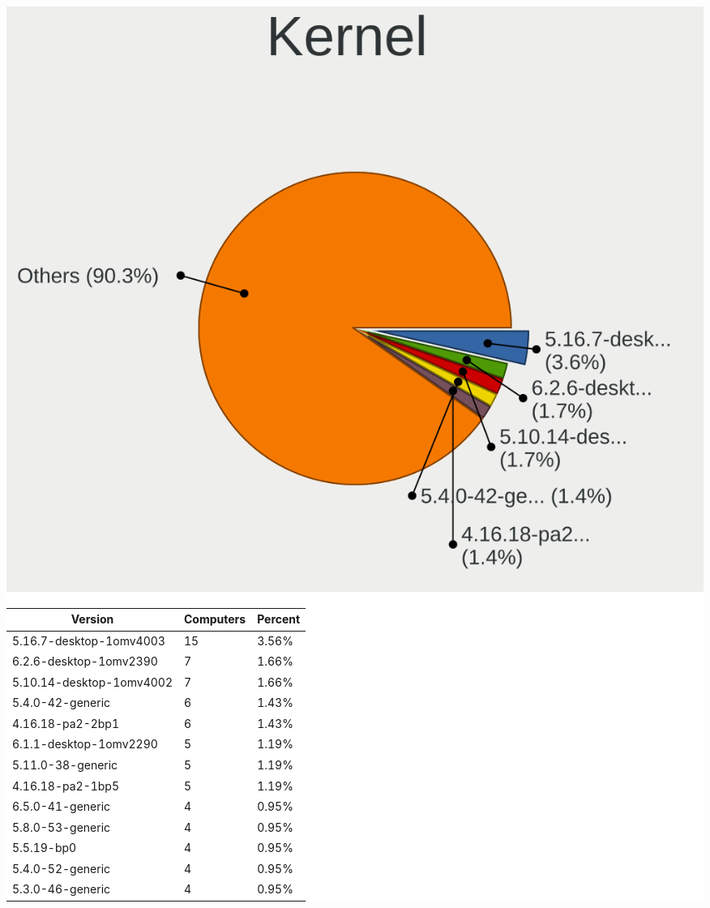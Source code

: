 ![Kernel](./images/pie_chart/os_kernel.svg)


| Version                  | Computers | Percent |
|--------------------------|-----------|---------|
| 5.16.7-desktop-1omv4003  | 15        | 3.56%   |
| 6.2.6-desktop-1omv2390   | 7         | 1.66%   |
| 5.10.14-desktop-1omv4002 | 7         | 1.66%   |
| 5.4.0-42-generic         | 6         | 1.43%   |
| 4.16.18-pa2-2bp1         | 6         | 1.43%   |
| 6.1.1-desktop-1omv2290   | 5         | 1.19%   |
| 5.11.0-38-generic        | 5         | 1.19%   |
| 4.16.18-pa2-1bp5         | 5         | 1.19%   |
| 6.5.0-41-generic         | 4         | 0.95%   |
| 5.8.0-53-generic         | 4         | 0.95%   |
| 5.5.19-bp0               | 4         | 0.95%   |
| 5.4.0-52-generic         | 4         | 0.95%   |
| 5.3.0-46-generic         | 4         | 0.95%   |